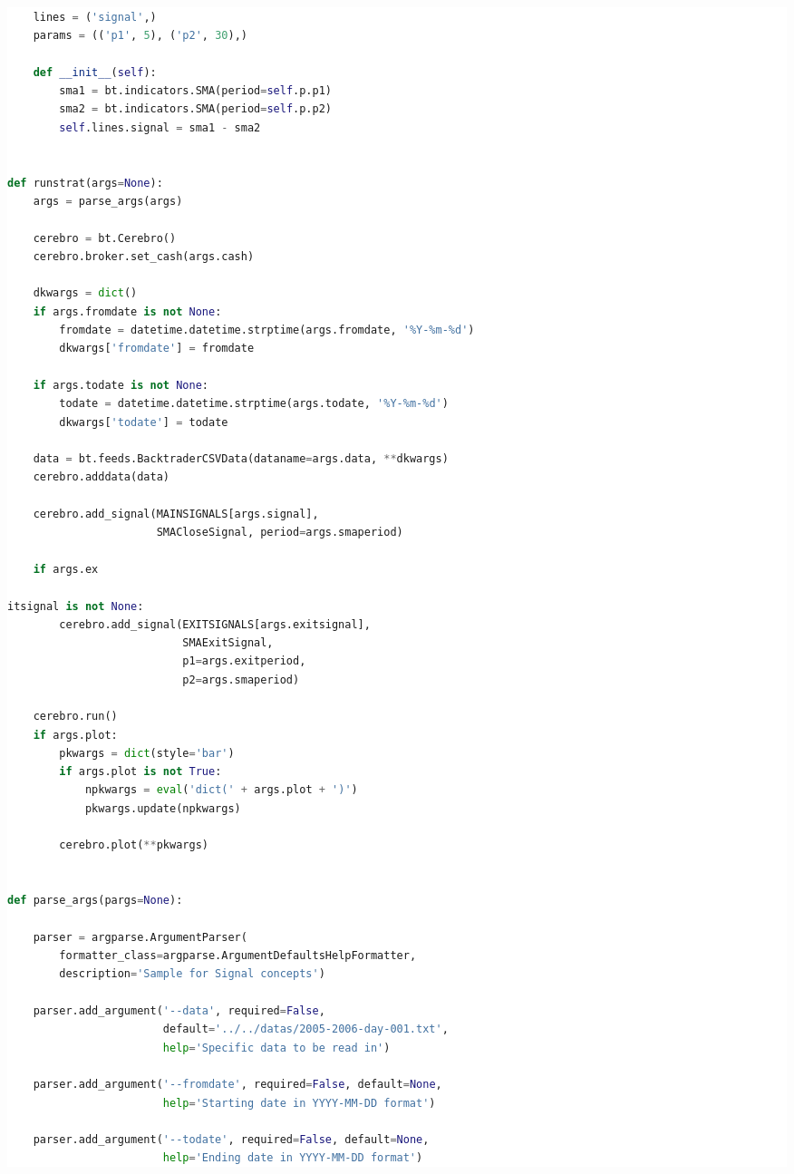 ```python
    lines = ('signal',)
    params = (('p1', 5), ('p2', 30),)

    def __init__(self):
        sma1 = bt.indicators.SMA(period=self.p.p1)
        sma2 = bt.indicators.SMA(period=self.p.p2)
        self.lines.signal = sma1 - sma2


def runstrat(args=None):
    args = parse_args(args)

    cerebro = bt.Cerebro()
    cerebro.broker.set_cash(args.cash)

    dkwargs = dict()
    if args.fromdate is not None:
        fromdate = datetime.datetime.strptime(args.fromdate, '%Y-%m-%d')
        dkwargs['fromdate'] = fromdate

    if args.todate is not None:
        todate = datetime.datetime.strptime(args.todate, '%Y-%m-%d')
        dkwargs['todate'] = todate

    data = bt.feeds.BacktraderCSVData(dataname=args.data, **dkwargs)
    cerebro.adddata(data)

    cerebro.add_signal(MAINSIGNALS[args.signal],
                       SMACloseSignal, period=args.smaperiod)

    if args.ex

itsignal is not None:
        cerebro.add_signal(EXITSIGNALS[args.exitsignal],
                           SMAExitSignal,
                           p1=args.exitperiod,
                           p2=args.smaperiod)

    cerebro.run()
    if args.plot:
        pkwargs = dict(style='bar')
        if args.plot is not True:
            npkwargs = eval('dict(' + args.plot + ')')
            pkwargs.update(npkwargs)

        cerebro.plot(**pkwargs)


def parse_args(pargs=None):

    parser = argparse.ArgumentParser(
        formatter_class=argparse.ArgumentDefaultsHelpFormatter,
        description='Sample for Signal concepts')

    parser.add_argument('--data', required=False,
                        default='../../datas/2005-2006-day-001.txt',
                        help='Specific data to be read in')

    parser.add_argument('--fromdate', required=False, default=None,
                        help='Starting date in YYYY-MM-DD format')

    parser.add_argument('--todate', required=False, default=None,
                        help='Ending date in YYYY-MM-DD format')
```